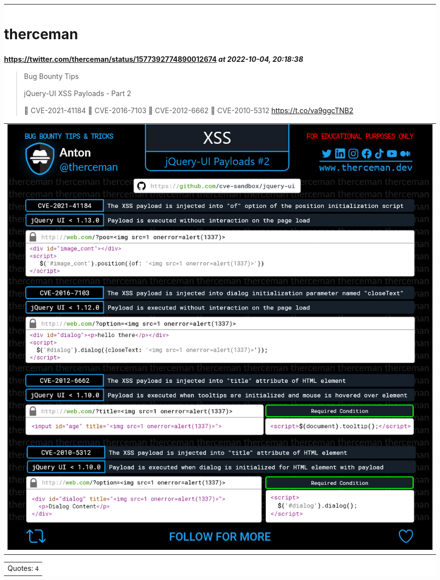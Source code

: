 
---

# therceman
**https://twitter.com/therceman/status/1577392774890012674 _at 2022-10-04, 20:18:38_**
<blockquote>
Bug Bounty Tips

jQuery-UI XSS Payloads - Part 2

🔹 CVE-2021-41184
🔹 CVE-2016-7103
🔹 CVE-2012-6662
🔹 CVE-2010-5312 https://t.co/va9ggcTNB2
</blockquote>

<table><tr>
<td><img src="pictures/93e1c10ae037a8ef2221161be8c2662883919b30c9f09c16adb7958e12177395.jpg" alt="93e1c10ae037a8ef2221161be8c2662883919b30c9f09c16adb7958e12177395.jpg"></td>
</table></tr>
<table><tr>
<td>Quotes: <code>4</code></td>